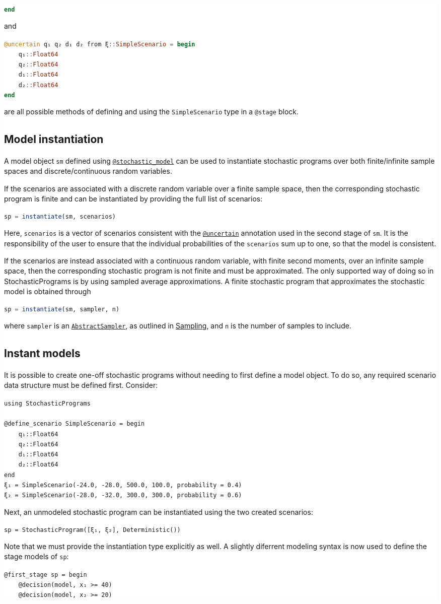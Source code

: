 ```julia
end
```
and
```julia
@uncertain q₁ q₂ d₁ d₂ from ξ::SimpleScenario = begin
    q₁::Float64
    q₂::Float64
    d₁::Float64
    d₂::Float64
end
```
are all possible methods of defining and using the `SimpleScenario` type in a `@stage` block.


## Model instantiation

A model object `sm` defined using [`@stochastic_model`](@ref) can be used to instantiate stochastic programs over both finite/infinite sample spaces and discrete/continuous random variables.

If the scenarios are associated with a discrete random variable over a finite sample space, then the corresponding stochastic program is finite and can be instantiated by providing the full list of scenarios:
```julia
sp = instantiate(sm, scenarios)
```
Here, `scenarios` is a vector of scenarios consistent with the [`@uncertain`](@ref) annotation used in the second stage of `sm`. It is the responsibility of the user to ensure that the individual probabilities of the `scenarios` sum up to one, so that the model is consistent.

If the scenarios are instead associated with a continuous random variable, with finite second moments, over an infinite sample space, then the corresponding stochastic program is not finite and must be approximated. The only supported way of doing so in StochasticPrograms is by using sampled average approximations. A finite stochastic program that approximates the stochastic model is obtained through
```julia
sp = instantiate(sm, sampler, n)
```
where `sampler` is an [`AbstractSampler`](@ref), as outlined in [Sampling](@ref), and `n` is the number of samples to include.

## Instant models

It is possible to create one-off stochastic programs without needing to first define a model object. To do so, any required scenario data structure must be defined first. Consider:
```@example instant
using StochasticPrograms

@define_scenario SimpleScenario = begin
    q₁::Float64
    q₂::Float64
    d₁::Float64
    d₂::Float64
end
ξ₁ = SimpleScenario(-24.0, -28.0, 500.0, 100.0, probability = 0.4)
ξ₂ = SimpleScenario(-28.0, -32.0, 300.0, 300.0, probability = 0.6)
```
Next, an unmodeled stochastic program can be instantiated using the two created scenarios:
```@example instant
sp = StochasticProgram([ξ₁, ξ₂], Deterministic())
```
Note that we must provide the instantiation type explicitly as well. A slightly diferrent modeling syntax is now used to define the stage models of `sp`:
```@example instant
@first_stage sp = begin
    @decision(model, x₁ >= 40)
    @decision(model, x₂ >= 20)
```